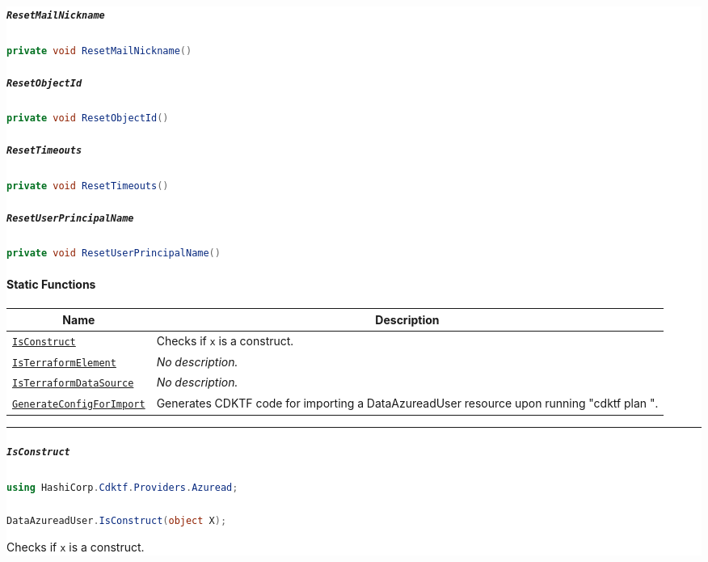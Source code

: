 ##### `ResetMailNickname` <a name="ResetMailNickname" id="@cdktf/provider-azuread.dataAzureadUser.DataAzureadUser.resetMailNickname"></a>

```csharp
private void ResetMailNickname()
```

##### `ResetObjectId` <a name="ResetObjectId" id="@cdktf/provider-azuread.dataAzureadUser.DataAzureadUser.resetObjectId"></a>

```csharp
private void ResetObjectId()
```

##### `ResetTimeouts` <a name="ResetTimeouts" id="@cdktf/provider-azuread.dataAzureadUser.DataAzureadUser.resetTimeouts"></a>

```csharp
private void ResetTimeouts()
```

##### `ResetUserPrincipalName` <a name="ResetUserPrincipalName" id="@cdktf/provider-azuread.dataAzureadUser.DataAzureadUser.resetUserPrincipalName"></a>

```csharp
private void ResetUserPrincipalName()
```

#### Static Functions <a name="Static Functions" id="Static Functions"></a>

| **Name** | **Description** |
| --- | --- |
| <code><a href="#@cdktf/provider-azuread.dataAzureadUser.DataAzureadUser.isConstruct">IsConstruct</a></code> | Checks if `x` is a construct. |
| <code><a href="#@cdktf/provider-azuread.dataAzureadUser.DataAzureadUser.isTerraformElement">IsTerraformElement</a></code> | *No description.* |
| <code><a href="#@cdktf/provider-azuread.dataAzureadUser.DataAzureadUser.isTerraformDataSource">IsTerraformDataSource</a></code> | *No description.* |
| <code><a href="#@cdktf/provider-azuread.dataAzureadUser.DataAzureadUser.generateConfigForImport">GenerateConfigForImport</a></code> | Generates CDKTF code for importing a DataAzureadUser resource upon running "cdktf plan <stack-name>". |

---

##### `IsConstruct` <a name="IsConstruct" id="@cdktf/provider-azuread.dataAzureadUser.DataAzureadUser.isConstruct"></a>

```csharp
using HashiCorp.Cdktf.Providers.Azuread;

DataAzureadUser.IsConstruct(object X);
```

Checks if `x` is a construct.
